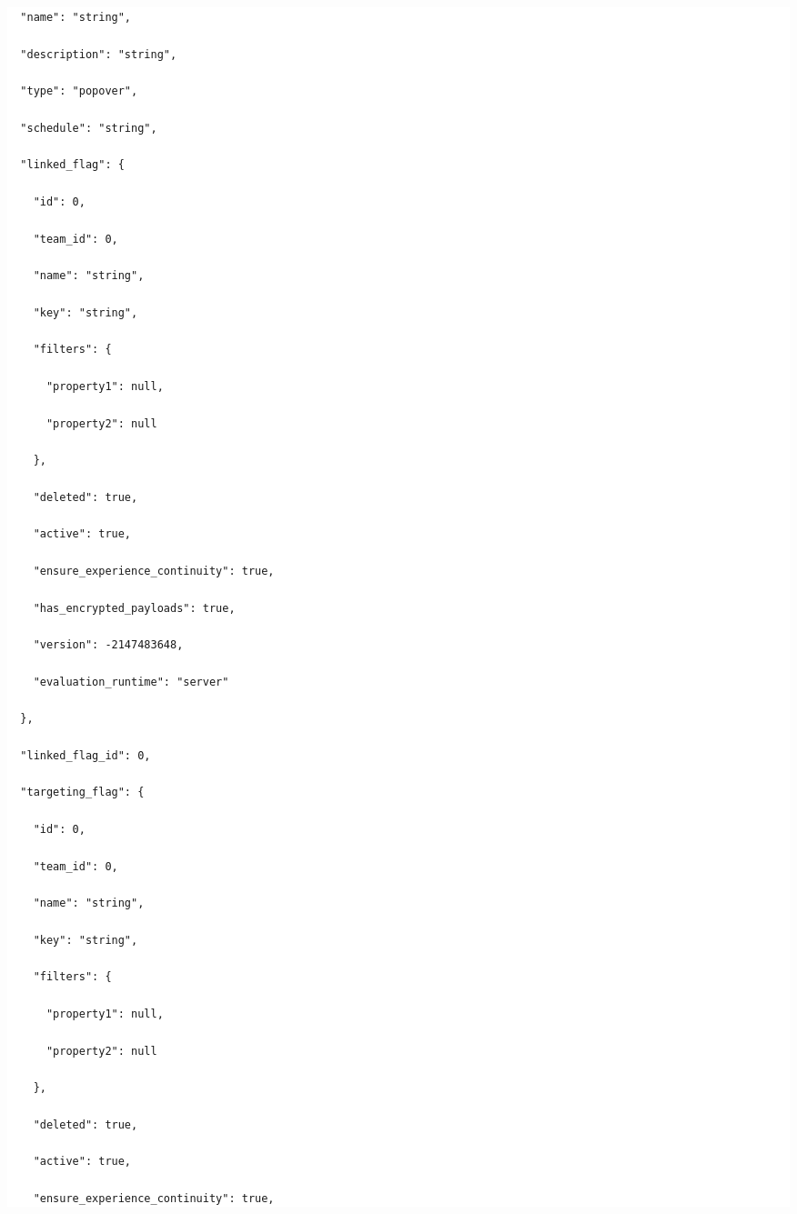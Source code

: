       "name": "string",

      "description": "string",

      "type": "popover",

      "schedule": "string",

      "linked_flag": {

        "id": 0,

        "team_id": 0,

        "name": "string",

        "key": "string",

        "filters": {

          "property1": null,

          "property2": null

        },

        "deleted": true,

        "active": true,

        "ensure_experience_continuity": true,

        "has_encrypted_payloads": true,

        "version": -2147483648,

        "evaluation_runtime": "server"

      },

      "linked_flag_id": 0,

      "targeting_flag": {

        "id": 0,

        "team_id": 0,

        "name": "string",

        "key": "string",

        "filters": {

          "property1": null,

          "property2": null

        },

        "deleted": true,

        "active": true,

        "ensure_experience_continuity": true,

